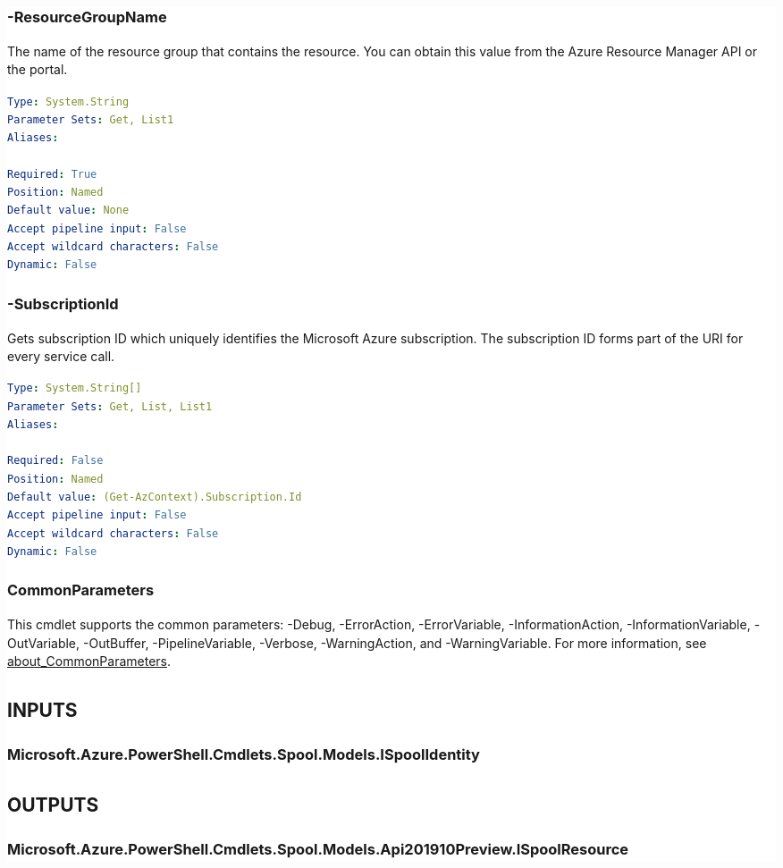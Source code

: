 ### -ResourceGroupName
The name of the resource group that contains the resource.
You can obtain this value from the Azure Resource Manager API or the portal.

```yaml
Type: System.String
Parameter Sets: Get, List1
Aliases:

Required: True
Position: Named
Default value: None
Accept pipeline input: False
Accept wildcard characters: False
Dynamic: False
```

### -SubscriptionId
Gets subscription ID which uniquely identifies the Microsoft Azure subscription.
The subscription ID forms part of the URI for every service call.

```yaml
Type: System.String[]
Parameter Sets: Get, List, List1
Aliases:

Required: False
Position: Named
Default value: (Get-AzContext).Subscription.Id
Accept pipeline input: False
Accept wildcard characters: False
Dynamic: False
```

### CommonParameters
This cmdlet supports the common parameters: -Debug, -ErrorAction, -ErrorVariable, -InformationAction, -InformationVariable, -OutVariable, -OutBuffer, -PipelineVariable, -Verbose, -WarningAction, and -WarningVariable. For more information, see [about_CommonParameters](http://go.microsoft.com/fwlink/?LinkID=113216).

## INPUTS

### Microsoft.Azure.PowerShell.Cmdlets.Spool.Models.ISpoolIdentity

## OUTPUTS

### Microsoft.Azure.PowerShell.Cmdlets.Spool.Models.Api201910Preview.ISpoolResource
